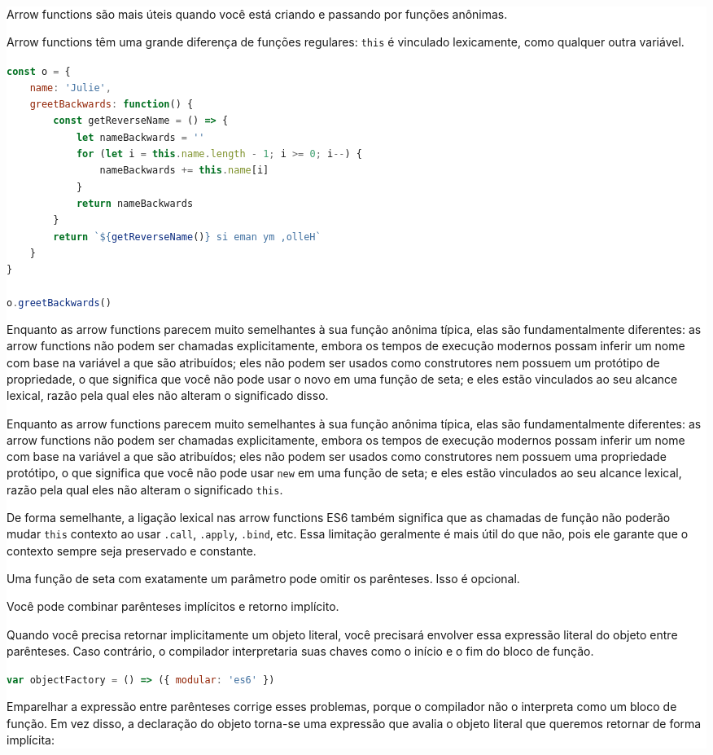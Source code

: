 Arrow functions são mais úteis quando você está criando e passando por funções anônimas.

Arrow functions têm uma grande diferença de funções regulares: `this` é vinculado lexicamente, como qualquer outra variável.

```js
const o = {
    name: 'Julie',
    greetBackwards: function() {
        const getReverseName = () => {
            let nameBackwards = ''
            for (let i = this.name.length - 1; i >= 0; i--) {
                nameBackwards += this.name[i]
            }
            return nameBackwards
        }
        return `${getReverseName()} si eman ym ,olleH`
    }
}

o.greetBackwards()
```

Enquanto as arrow functions parecem muito semelhantes à sua função anônima típica, elas são fundamentalmente diferentes: as arrow functions não podem ser chamadas explicitamente, embora os tempos de execução modernos possam inferir um nome com base na variável a que são atribuídos; eles não podem ser usados ​​como construtores nem possuem um protótipo de propriedade, o que significa que você não pode usar o novo em uma função de seta; e eles estão vinculados ao seu alcance lexical, razão pela qual eles não alteram o significado disso.

Enquanto as arrow functions parecem muito semelhantes à sua função anônima típica, elas são fundamentalmente diferentes: as arrow functions não podem ser chamadas explicitamente, embora os tempos de execução modernos possam inferir um nome com base na variável a que são atribuídos; eles não podem ser usados como construtores nem possuem uma propriedade protótipo, o que significa que você não pode usar `new` em uma função de seta; e eles estão vinculados ao seu alcance lexical, razão pela qual eles não alteram o significado `this`.

De forma semelhante, a ligação lexical nas arrow functions ES6 também significa que as chamadas de função não poderão mudar `this` contexto ao usar `.call`, `.apply`, `.bind`, etc. Essa limitação geralmente é mais útil do que não, pois ele garante que o contexto sempre seja preservado e constante.

Uma função de seta com exatamente um parâmetro pode omitir os parênteses. Isso é opcional.

Você pode combinar parênteses implícitos e retorno implícito.

Quando você precisa retornar implicitamente um objeto literal, você precisará envolver essa expressão literal do objeto entre parênteses. Caso contrário, o compilador interpretaria suas chaves como o início e o fim do bloco de função.

```js
var objectFactory = () => ({ modular: 'es6' })
```

Emparelhar a expressão entre parênteses corrige esses problemas, porque o compilador não o interpreta como um bloco de função. Em vez disso, a declaração do objeto torna-se uma expressão que avalia o objeto literal que queremos retornar de forma implícita:
